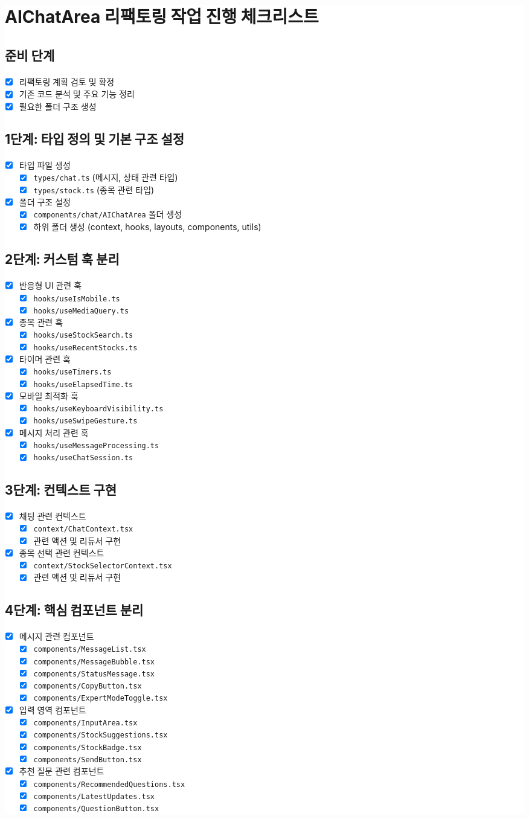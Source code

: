 # AIChatArea 리팩토링 작업 진행 체크리스트

## 준비 단계

- [x] 리팩토링 계획 검토 및 확정
- [x] 기존 코드 분석 및 주요 기능 정리
- [x] 필요한 폴더 구조 생성

## 1단계: 타입 정의 및 기본 구조 설정

- [x] 타입 파일 생성
  - [x] `types/chat.ts` (메시지, 상태 관련 타입)
  - [x] `types/stock.ts` (종목 관련 타입)
- [x] 폴더 구조 설정
  - [x] `components/chat/AIChatArea` 폴더 생성
  - [x] 하위 폴더 생성 (context, hooks, layouts, components, utils)

## 2단계: 커스텀 훅 분리

- [x] 반응형 UI 관련 훅
  - [x] `hooks/useIsMobile.ts`
  - [x] `hooks/useMediaQuery.ts`
- [x] 종목 관련 훅
  - [x] `hooks/useStockSearch.ts`
  - [x] `hooks/useRecentStocks.ts`
- [x] 타이머 관련 훅
  - [x] `hooks/useTimers.ts`
  - [x] `hooks/useElapsedTime.ts`
- [x] 모바일 최적화 훅
  - [x] `hooks/useKeyboardVisibility.ts`
  - [x] `hooks/useSwipeGesture.ts`
- [x] 메시지 처리 관련 훅
  - [x] `hooks/useMessageProcessing.ts`
  - [x] `hooks/useChatSession.ts`

## 3단계: 컨텍스트 구현

- [x] 채팅 관련 컨텍스트
  - [x] `context/ChatContext.tsx`
  - [x] 관련 액션 및 리듀서 구현
- [x] 종목 선택 관련 컨텍스트
  - [x] `context/StockSelectorContext.tsx`
  - [x] 관련 액션 및 리듀서 구현

## 4단계: 핵심 컴포넌트 분리

- [x] 메시지 관련 컴포넌트
  - [x] `components/MessageList.tsx`
  - [x] `components/MessageBubble.tsx`
  - [x] `components/StatusMessage.tsx`
  - [x] `components/CopyButton.tsx`
  - [x] `components/ExpertModeToggle.tsx`
- [x] 입력 영역 컴포넌트
  - [x] `components/InputArea.tsx`
  - [x] `components/StockSuggestions.tsx`
  - [x] `components/StockBadge.tsx`
  - [x] `components/SendButton.tsx`
- [x] 추천 질문 관련 컴포넌트
  - [x] `components/RecommendedQuestions.tsx`
  - [x] `components/LatestUpdates.tsx`
  - [x] `components/QuestionButton.tsx`
